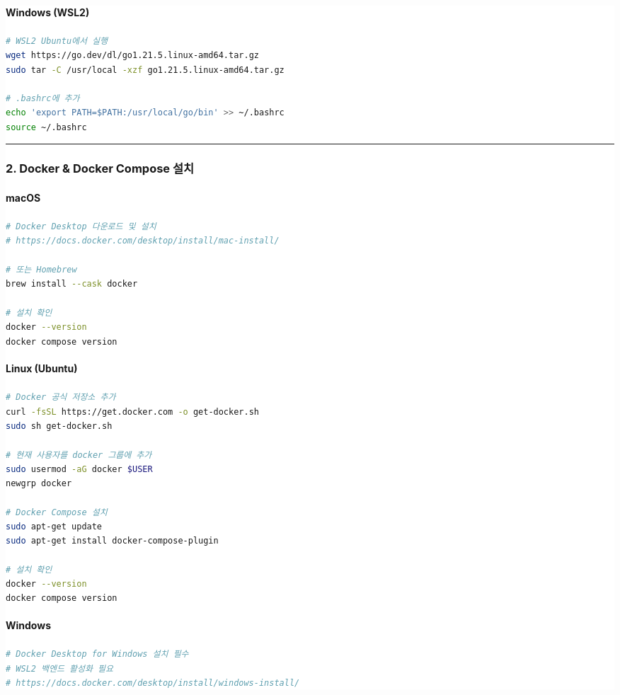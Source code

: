 #### **Windows (WSL2)**

```bash
# WSL2 Ubuntu에서 실행
wget https://go.dev/dl/go1.21.5.linux-amd64.tar.gz
sudo tar -C /usr/local -xzf go1.21.5.linux-amd64.tar.gz

# .bashrc에 추가
echo 'export PATH=$PATH:/usr/local/go/bin' >> ~/.bashrc
source ~/.bashrc
```

-----

### **2. Docker & Docker Compose 설치**

#### **macOS**

```bash
# Docker Desktop 다운로드 및 설치
# https://docs.docker.com/desktop/install/mac-install/

# 또는 Homebrew
brew install --cask docker

# 설치 확인
docker --version
docker compose version
```

#### **Linux (Ubuntu)**

```bash
# Docker 공식 저장소 추가
curl -fsSL https://get.docker.com -o get-docker.sh
sudo sh get-docker.sh

# 현재 사용자를 docker 그룹에 추가
sudo usermod -aG docker $USER
newgrp docker

# Docker Compose 설치
sudo apt-get update
sudo apt-get install docker-compose-plugin

# 설치 확인
docker --version
docker compose version
```

#### **Windows**

```bash
# Docker Desktop for Windows 설치 필수
# WSL2 백엔드 활성화 필요
# https://docs.docker.com/desktop/install/windows-install/
```
